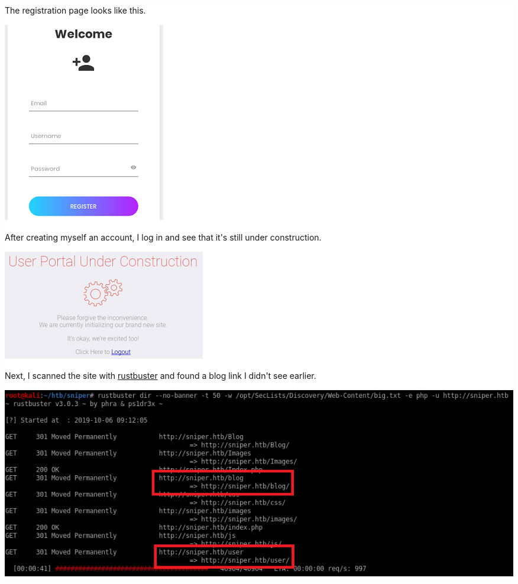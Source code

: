 The registration page looks like this.

![](/assets/images/htb-writeup-sniper/website4.png)

After creating myself an account, I log in and see that it's still under construction.

![](/assets/images/htb-writeup-sniper/construction.png)

Next, I scanned the site with [rustbuster](https://github.com/phra/rustbuster) and found a blog link I didn't see earlier.

![](/assets/images/htb-writeup-sniper/dirb1.png)
